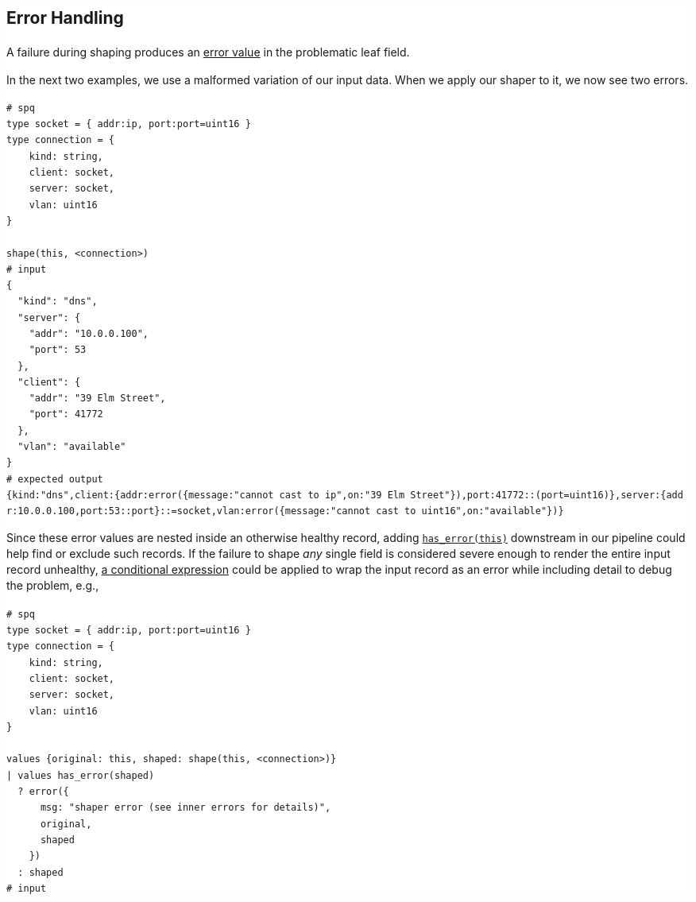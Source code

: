 ## Error Handling

A failure during shaping produces an [error value](data-types.md#first-class-errors)
in the problematic leaf field.

In the next two examples, we use a malformed variation of our input data. When
we apply our shaper to it, we now see two errors.

```mdtest-spq {data-layout="stacked"}
# spq
type socket = { addr:ip, port:port=uint16 }
type connection = {
    kind: string,
    client: socket,
    server: socket,
    vlan: uint16
}

shape(this, <connection>)
# input
{
  "kind": "dns",
  "server": {
    "addr": "10.0.0.100",
    "port": 53
  },
  "client": {
    "addr": "39 Elm Street",
    "port": 41772
  },
  "vlan": "available"
}
# expected output
{kind:"dns",client:{addr:error({message:"cannot cast to ip",on:"39 Elm Street"}),port:41772::(port=uint16)},server:{addr:10.0.0.100,port:53::port}::=socket,vlan:error({message:"cannot cast to uint16",on:"available"})}
```

Since these error values are nested inside an otherwise healthy record, adding
[`has_error(this)`](functions/has_error.md) downstream in our pipeline
could help find or exclude such records.  If the failure to shape _any_ single
field is considered severe enough to render the entire input record unhealthy,
[a conditional expression](expressions.md#conditional)
could be applied to wrap the input record as an error while including detail
to debug the problem, e.g.,

```mdtest-spq {data-layout="stacked"}
# spq
type socket = { addr:ip, port:port=uint16 }
type connection = {
    kind: string,
    client: socket,
    server: socket,
    vlan: uint16
}

values {original: this, shaped: shape(this, <connection>)}
| values has_error(shaped)
  ? error({
      msg: "shaper error (see inner errors for details)",
      original,
      shaped
    })
  : shaped
# input
```